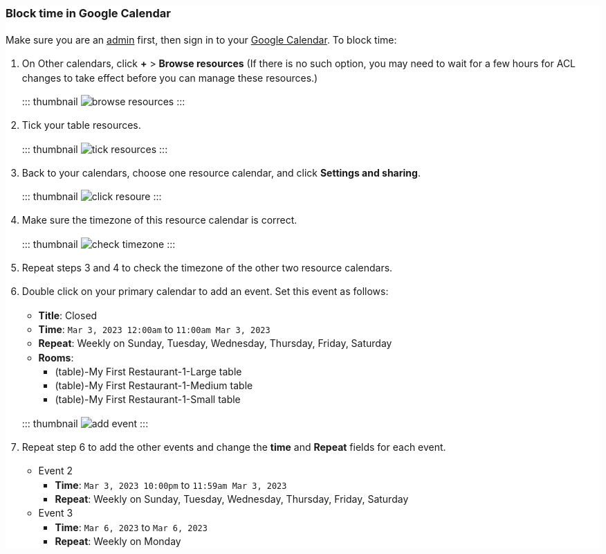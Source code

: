### Block time in Google Calendar

Make sure you are an [admin](https://support.google.com/a/answer/172176?hl=en) first, then sign in to your [Google Calendar](https://calendar.google.com). To block time:

1. On Other calendars, click **+** > **Browse resources** (If there is no such option, you may need to wait for a few hours for ACL changes to take effect before you can manage these resources.)

    ::: thumbnail
    ![browse resources](/images/guide/reuse-module/browse-resources.png)
    :::

2. Tick your table resources.

    ::: thumbnail
    ![tick resources](/images/guide/reuse-module/tick-resources.png)
    :::

3. Back to your calendars, choose one resource calendar, and click **Settings and sharing**.

   ::: thumbnail
   ![click resoure](/images/guide/reuse-module/click-resoure.png)
   :::

4. Make sure the timezone of this resource calendar is correct. 

   ::: thumbnail
   ![check timezone](/images/guide/reuse-module/check-timezone.png)
   :::

5. Repeat steps 3 and 4 to check the timezone of the other two resource calendars.
6. Double click on your primary calendar to add an event. Set this event as follows:
   - **Title**: Closed
   - **Time**: `Mar 3, 2023 12:00am` to `11:00am Mar 3, 2023`
   - **Repeat**: Weekly on Sunday, Tuesday, Wednesday, Thursday, Friday, Saturday
   - **Rooms**:
     - (table)-My First Restaurant-1-Large table
     - (table)-My First Restaurant-1-Medium table
     - (table)-My First Restaurant-1-Small table

   ::: thumbnail
   ![add event](/images/guide/reuse-module/add-event.png)
   :::

7. Repeat step 6 to add the other events and change the **time** and **Repeat** fields for each event.
   - Event 2
       - **Time**: `Mar 3, 2023 10:00pm` to `11:59am Mar 3, 2023`
       - **Repeat**: Weekly on Sunday, Tuesday, Wednesday, Thursday, Friday, Saturday
   - Event 3
       - **Time**: `Mar 6, 2023` to `Mar 6, 2023`
       - **Repeat**: Weekly on Monday
